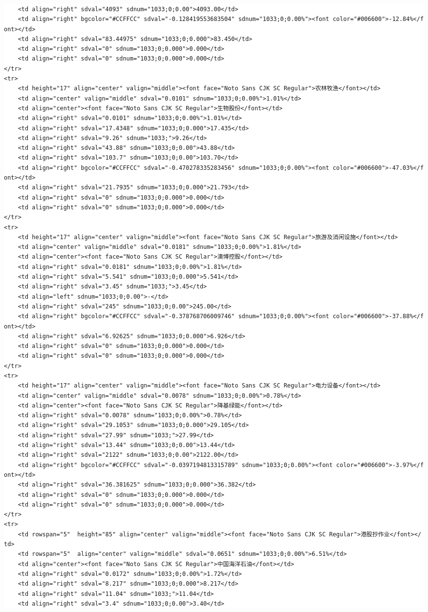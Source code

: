 		<td align="right" sdval="4093" sdnum="1033;0;0.00">4093.00</td>
		<td align="right" bgcolor="#CCFFCC" sdval="-0.128419553683504" sdnum="1033;0;0.00%"><font color="#006600">-12.84%</font></td>
		<td align="right" sdval="83.44975" sdnum="1033;0;0.000">83.450</td>
		<td align="right" sdval="0" sdnum="1033;0;0.000">0.000</td>
		<td align="right" sdval="0" sdnum="1033;0;0.000">0.000</td>
	</tr>
	<tr>
		<td height="17" align="center" valign="middle"><font face="Noto Sans CJK SC Regular">农林牧渔</font></td>
		<td align="center" valign="middle" sdval="0.0101" sdnum="1033;0;0.00%">1.01%</td>
		<td align="center"><font face="Noto Sans CJK SC Regular">生物股份</font></td>
		<td align="right" sdval="0.0101" sdnum="1033;0;0.00%">1.01%</td>
		<td align="right" sdval="17.4348" sdnum="1033;0;0.000">17.435</td>
		<td align="right" sdval="9.26" sdnum="1033;">9.26</td>
		<td align="right" sdval="43.88" sdnum="1033;0;0.00">43.88</td>
		<td align="right" sdval="103.7" sdnum="1033;0;0.00">103.70</td>
		<td align="right" bgcolor="#CCFFCC" sdval="-0.470278335283456" sdnum="1033;0;0.00%"><font color="#006600">-47.03%</font></td>
		<td align="right" sdval="21.7935" sdnum="1033;0;0.000">21.793</td>
		<td align="right" sdval="0" sdnum="1033;0;0.000">0.000</td>
		<td align="right" sdval="0" sdnum="1033;0;0.000">0.000</td>
	</tr>
	<tr>
		<td height="17" align="center" valign="middle"><font face="Noto Sans CJK SC Regular">旅游及消闲设施</font></td>
		<td align="center" valign="middle" sdval="0.0181" sdnum="1033;0;0.00%">1.81%</td>
		<td align="center"><font face="Noto Sans CJK SC Regular">澳博控股</font></td>
		<td align="right" sdval="0.0181" sdnum="1033;0;0.00%">1.81%</td>
		<td align="right" sdval="5.541" sdnum="1033;0;0.000">5.541</td>
		<td align="right" sdval="3.45" sdnum="1033;">3.45</td>
		<td align="left" sdnum="1033;0;0.00">-</td>
		<td align="right" sdval="245" sdnum="1033;0;0.00">245.00</td>
		<td align="right" bgcolor="#CCFFCC" sdval="-0.378768706009746" sdnum="1033;0;0.00%"><font color="#006600">-37.88%</font></td>
		<td align="right" sdval="6.92625" sdnum="1033;0;0.000">6.926</td>
		<td align="right" sdval="0" sdnum="1033;0;0.000">0.000</td>
		<td align="right" sdval="0" sdnum="1033;0;0.000">0.000</td>
	</tr>
	<tr>
		<td height="17" align="center" valign="middle"><font face="Noto Sans CJK SC Regular">电力设备</font></td>
		<td align="center" valign="middle" sdval="0.0078" sdnum="1033;0;0.00%">0.78%</td>
		<td align="center"><font face="Noto Sans CJK SC Regular">降基绿能</font></td>
		<td align="right" sdval="0.0078" sdnum="1033;0;0.00%">0.78%</td>
		<td align="right" sdval="29.1053" sdnum="1033;0;0.000">29.105</td>
		<td align="right" sdval="27.99" sdnum="1033;">27.99</td>
		<td align="right" sdval="13.44" sdnum="1033;0;0.00">13.44</td>
		<td align="right" sdval="2122" sdnum="1033;0;0.00">2122.00</td>
		<td align="right" bgcolor="#CCFFCC" sdval="-0.0397194813315789" sdnum="1033;0;0.00%"><font color="#006600">-3.97%</font></td>
		<td align="right" sdval="36.381625" sdnum="1033;0;0.000">36.382</td>
		<td align="right" sdval="0" sdnum="1033;0;0.000">0.000</td>
		<td align="right" sdval="0" sdnum="1033;0;0.000">0.000</td>
	</tr>
	<tr>
		<td rowspan="5"  height="85" align="center" valign="middle"><font face="Noto Sans CJK SC Regular">港股抄作业</font></td>
		<td rowspan="5"  align="center" valign="middle" sdval="0.0651" sdnum="1033;0;0.00%">6.51%</td>
		<td align="center"><font face="Noto Sans CJK SC Regular">中国海洋石油</font></td>
		<td align="right" sdval="0.0172" sdnum="1033;0;0.00%">1.72%</td>
		<td align="right" sdval="8.217" sdnum="1033;0;0.000">8.217</td>
		<td align="right" sdval="11.04" sdnum="1033;">11.04</td>
		<td align="right" sdval="3.4" sdnum="1033;0;0.00">3.40</td>